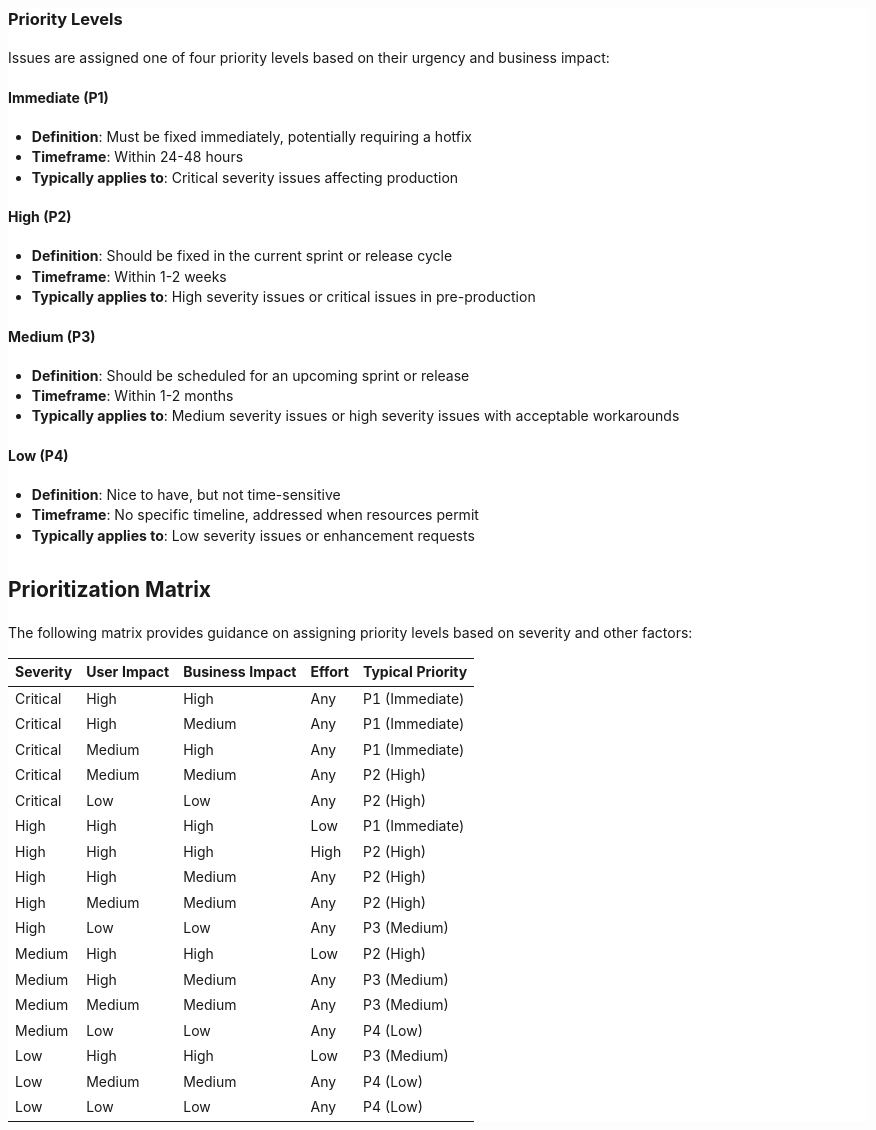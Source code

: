 ### Priority Levels

Issues are assigned one of four priority levels based on their urgency and business impact:

#### Immediate (P1)
- **Definition**: Must be fixed immediately, potentially requiring a hotfix
- **Timeframe**: Within 24-48 hours
- **Typically applies to**: Critical severity issues affecting production

#### High (P2)
- **Definition**: Should be fixed in the current sprint or release cycle
- **Timeframe**: Within 1-2 weeks
- **Typically applies to**: High severity issues or critical issues in pre-production

#### Medium (P3)
- **Definition**: Should be scheduled for an upcoming sprint or release
- **Timeframe**: Within 1-2 months
- **Typically applies to**: Medium severity issues or high severity issues with acceptable workarounds

#### Low (P4)
- **Definition**: Nice to have, but not time-sensitive
- **Timeframe**: No specific timeline, addressed when resources permit
- **Typically applies to**: Low severity issues or enhancement requests

## Prioritization Matrix

The following matrix provides guidance on assigning priority levels based on severity and other factors:

| Severity | User Impact | Business Impact | Effort | Typical Priority |
|----------|-------------|-----------------|--------|------------------|
| Critical | High        | High            | Any    | P1 (Immediate)   |
| Critical | High        | Medium          | Any    | P1 (Immediate)   |
| Critical | Medium      | High            | Any    | P1 (Immediate)   |
| Critical | Medium      | Medium          | Any    | P2 (High)        |
| Critical | Low         | Low             | Any    | P2 (High)        |
| High     | High        | High            | Low    | P1 (Immediate)   |
| High     | High        | High            | High   | P2 (High)        |
| High     | High        | Medium          | Any    | P2 (High)        |
| High     | Medium      | Medium          | Any    | P2 (High)        |
| High     | Low         | Low             | Any    | P3 (Medium)      |
| Medium   | High        | High            | Low    | P2 (High)        |
| Medium   | High        | Medium          | Any    | P3 (Medium)      |
| Medium   | Medium      | Medium          | Any    | P3 (Medium)      |
| Medium   | Low         | Low             | Any    | P4 (Low)         |
| Low      | High        | High            | Low    | P3 (Medium)      |
| Low      | Medium      | Medium          | Any    | P4 (Low)         |
| Low      | Low         | Low             | Any    | P4 (Low)         |
